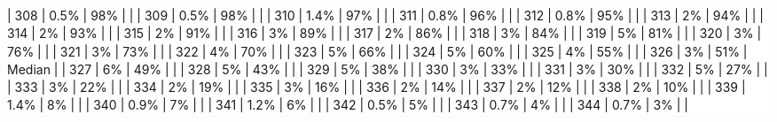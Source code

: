 | 308 | 0.5% | 98% |  |
| 309 | 0.5% | 98% |  |
| 310 | 1.4% | 97% |  |
| 311 | 0.8% | 96% |  |
| 312 | 0.8% | 95% |  |
| 313 | 2% | 94% |  |
| 314 | 2% | 93% |  |
| 315 | 2% | 91% |  |
| 316 | 3% | 89% |  |
| 317 | 2% | 86% |  |
| 318 | 3% | 84% |  |
| 319 | 5% | 81% |  |
| 320 | 3% | 76% |  |
| 321 | 3% | 73% |  |
| 322 | 4% | 70% |  |
| 323 | 5% | 66% |  |
| 324 | 5% | 60% |  |
| 325 | 4% | 55% |  |
| 326 | 3% | 51% | Median |
| 327 | 6% | 49% |  |
| 328 | 5% | 43% |  |
| 329 | 5% | 38% |  |
| 330 | 3% | 33% |  |
| 331 | 3% | 30% |  |
| 332 | 5% | 27% |  |
| 333 | 3% | 22% |  |
| 334 | 2% | 19% |  |
| 335 | 3% | 16% |  |
| 336 | 2% | 14% |  |
| 337 | 2% | 12% |  |
| 338 | 2% | 10% |  |
| 339 | 1.4% | 8% |  |
| 340 | 0.9% | 7% |  |
| 341 | 1.2% | 6% |  |
| 342 | 0.5% | 5% |  |
| 343 | 0.7% | 4% |  |
| 344 | 0.7% | 3% |  |